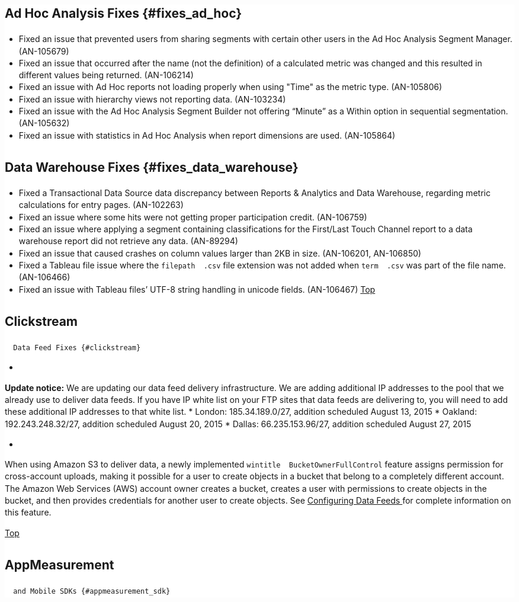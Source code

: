 ## Ad Hoc Analysis Fixes {#fixes_ad_hoc}

* Fixed an issue that prevented users from sharing segments with certain other users in the Ad Hoc Analysis Segment Manager. (AN-105679)
* Fixed an issue that occurred after the name (not the definition) of a calculated metric was changed and this resulted in different values being returned. (AN-106214)
* Fixed an issue with Ad Hoc reports not loading properly when using "Time" as the metric type. (AN-105806)
* Fixed an issue with hierarchy views not reporting data. (AN-103234)
* Fixed an issue with the Ad Hoc Analysis Segment Builder not offering “Minute” as a Within option in sequential segmentation. (AN-105632)
* Fixed an issue with statistics in Ad Hoc Analysis when report dimensions are used. (AN-105864)
## Data Warehouse Fixes {#fixes_data_warehouse}

* Fixed a Transactional Data Source data discrepancy between Reports &amp; Analytics and Data Warehouse, regarding metric calculations for entry pages. (AN-102263)
* Fixed an issue where some hits were not getting proper participation credit. (AN-106759)
* Fixed an issue where applying a segment containing classifications for the First/Last Touch Channel report to a data warehouse report did not retrieve any data. (AN-89294)
* Fixed an issue that caused crashes on column values larger than 2KB in size. (AN-106201, AN-106850)
* Fixed a Tableau file issue where the `filepath  .csv` file extension was not added when `term  .csv` was part of the file name. (AN-106466)
* Fixed an issue with Tableau files’ UTF-8 string handling in unicode fields. (AN-106467)
[ Top ](08202015.md#marketingcloud)

## Clickstream
      Data Feed Fixes {#clickstream}

  *
  **Update notice:** We are updating our data feed delivery infrastructure. We are adding additional IP addresses to the pool that we already use to deliver data feeds. If you have IP white list on your FTP sites that data feeds are delivering to, you will need to add these additional IP addresses to that white list.
    * London: 185.34.189.0/27, addition scheduled August 13, 2015
    * Oakland: 192.243.248.32/27, addition scheduled August 20, 2015
    * Dallas: 66.235.153.96/27, addition scheduled August 27, 2015
  
  
  *
  When using Amazon S3 to deliver data, a newly implemented `wintitle  BucketOwnerFullControl` feature assigns permission for cross-account uploads, making it possible for a user to create objects in a bucket that belong to a completely different account. The Amazon Web Services (AWS) account owner creates a bucket, creates a user with permissions to create objects in the bucket, and then provides credentials for another user to create objects. See [ Configuring Data Feeds ](https://marketing.adobe.com/resources/help/en_US/sc/clickstream/?f=datafeeds_configure) for complete information on this feature.
  
  
[ Top ](08202015.md#marketingcloud)

## AppMeasurement
      and Mobile SDKs {#appmeasurement_sdk}
